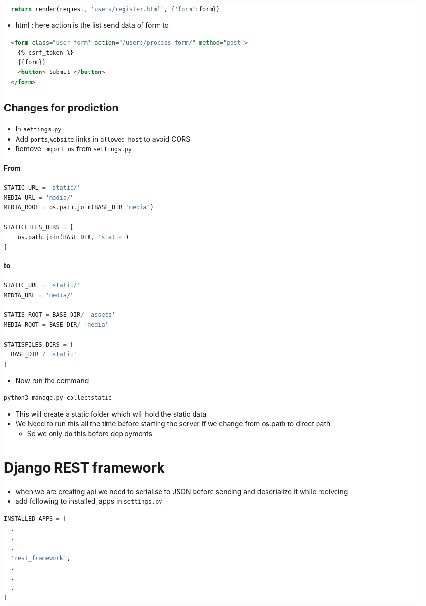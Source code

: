 ```py
  return render(request, 'users/register.html', {'form':form})

```

- html : here action is the list send data of form to 
```html
  <form class="user_form" action="/users/process_form/" method="post">
    {% csrf_token %}
    {{form}}
    <button> Submit </button>
  </form>
```

## Changes for prodiction
- In `settings.py`
- Add `ports`,`website` links in `allowed_host` to avoid CORS
- Remove `import os` from `settings.py`
#### From
```py
STATIC_URL = 'static/'
MEDIA_URL = 'media/'
MEDIA_ROOT = os.path.join(BASE_DIR,'media')

STATICFILES_DIRS = [
    os.path.join(BASE_DIR, 'static')
]
```
#### to 
```py
STATIC_URL = 'static/'
MEDIA_URL = 'media/'

STATIS_ROOT = BASE_DIR/ 'assets'
MEDIA_ROOT = BASE_DIR/ 'media'

STATISFILES_DIRS = [
  BASE_DIR / 'static'
]
``` 
- Now run the command
```
python3 manage.py collectstatic
```
- This will create a static folder which will hold the static data
- We Need to run this all the time before starting the server if we change from os.path to direct path
  - So we only do this before deployments


# Django REST framework
- when we are creating api we need to serialise to JSON before sending and deserialize it while reciveing 
- add following to installed_apps in `settings.py`
```py
INSTALLED_APPS = [
  .
  .
  .
  'rest_framework',
  .
  .
  .
]
```